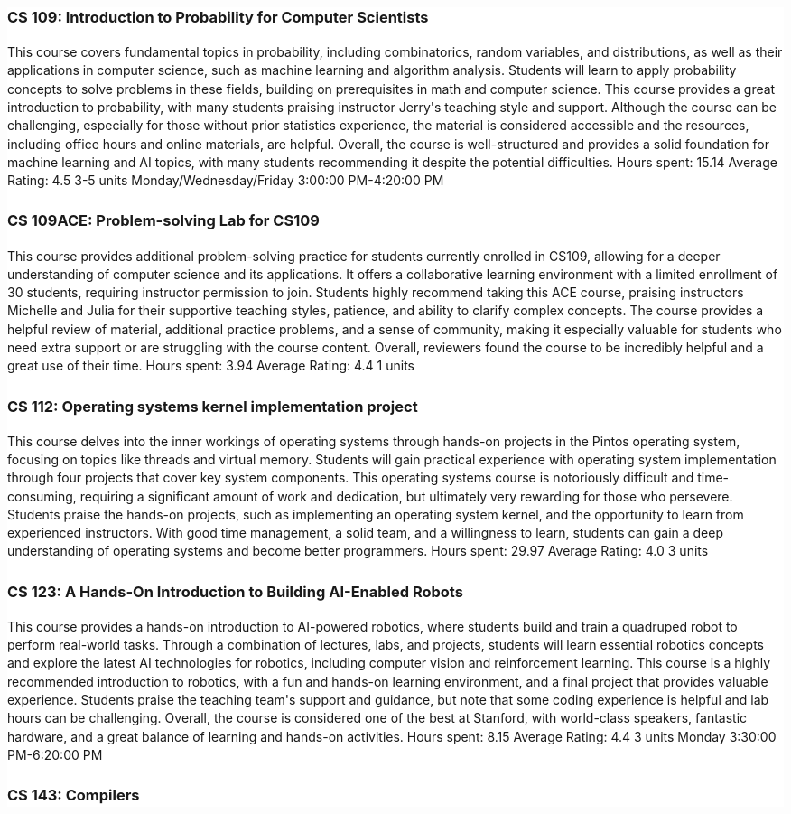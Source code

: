 ### CS 109: Introduction to Probability for Computer Scientists
This course covers fundamental topics in probability, including combinatorics, random variables, and distributions, as well as their applications in computer science, such as machine learning and algorithm analysis. Students will learn to apply probability concepts to solve problems in these fields, building on prerequisites in math and computer science.
This course provides a great introduction to probability, with many students praising instructor Jerry's teaching style and support. Although the course can be challenging, especially for those without prior statistics experience, the material is considered accessible and the resources, including office hours and online materials, are helpful. Overall, the course is well-structured and provides a solid foundation for machine learning and AI topics, with many students recommending it despite the potential difficulties.
Hours spent: 15.14
Average Rating: 4.5
3-5 units
Monday/Wednesday/Friday 3:00:00 PM-4:20:00 PM
### CS 109ACE: Problem-solving Lab for CS109
This course provides additional problem-solving practice for students currently enrolled in CS109, allowing for a deeper understanding of computer science and its applications. It offers a collaborative learning environment with a limited enrollment of 30 students, requiring instructor permission to join.
Students highly recommend taking this ACE course, praising instructors Michelle and Julia for their supportive teaching styles, patience, and ability to clarify complex concepts. The course provides a helpful review of material, additional practice problems, and a sense of community, making it especially valuable for students who need extra support or are struggling with the course content. Overall, reviewers found the course to be incredibly helpful and a great use of their time.
Hours spent: 3.94
Average Rating: 4.4
1 units
### CS 112: Operating systems kernel implementation project
This course delves into the inner workings of operating systems through hands-on projects in the Pintos operating system, focusing on topics like threads and virtual memory. Students will gain practical experience with operating system implementation through four projects that cover key system components.
This operating systems course is notoriously difficult and time-consuming, requiring a significant amount of work and dedication, but ultimately very rewarding for those who persevere. Students praise the hands-on projects, such as implementing an operating system kernel, and the opportunity to learn from experienced instructors. With good time management, a solid team, and a willingness to learn, students can gain a deep understanding of operating systems and become better programmers.
Hours spent: 29.97
Average Rating: 4.0
3 units
### CS 123: A Hands-On Introduction to Building AI-Enabled Robots
This course provides a hands-on introduction to AI-powered robotics, where students build and train a quadruped robot to perform real-world tasks. Through a combination of lectures, labs, and projects, students will learn essential robotics concepts and explore the latest AI technologies for robotics, including computer vision and reinforcement learning.
This course is a highly recommended introduction to robotics, with a fun and hands-on learning environment, and a final project that provides valuable experience. Students praise the teaching team's support and guidance, but note that some coding experience is helpful and lab hours can be challenging. Overall, the course is considered one of the best at Stanford, with world-class speakers, fantastic hardware, and a great balance of learning and hands-on activities.
Hours spent: 8.15
Average Rating: 4.4
3 units
Monday 3:30:00 PM-6:20:00 PM
### CS 143: Compilers